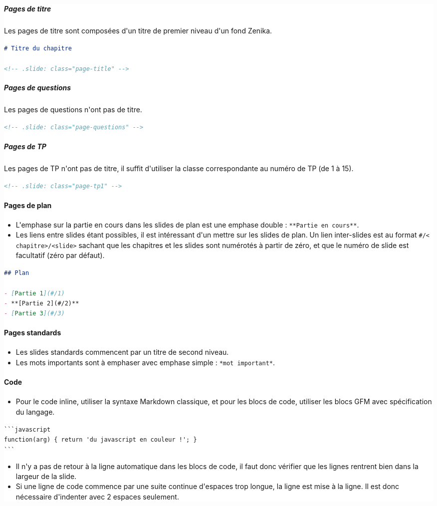 ##### Pages de titre

Les pages de titre sont composées d'un titre de premier niveau d'un fond Zenika.

```markdown
# Titre du chapitre

<!-- .slide: class="page-title" -->
```

##### Pages de questions

Les pages de questions n'ont pas de titre.

```markdown
<!-- .slide: class="page-questions" -->
```

##### Pages de TP

Les pages de TP n'ont pas de titre, il suffit d'utiliser la classe correspondante au numéro de TP (de 1 à 15).

```markdown
<!-- .slide: class="page-tp1" -->
```

#### Pages de plan

- L'emphase sur la partie en cours dans les slides de plan est une emphase double : `**Partie en cours**`.
- Les liens entre slides étant possibles, il est intéressant d'un mettre sur les slides de plan. Un lien inter-slides est au format `#/<chapitre>/<slide>` sachant que les chapitres et les slides sont numérotés à partir de zéro, et que le numéro de slide est facultatif (zéro par défaut).

```markdown
## Plan

- [Partie 1](#/1)
- **[Partie 2](#/2)**
- [Partie 3](#/3)
```

#### Pages standards

- Les slides standards commencent par un titre de second niveau.
- Les mots importants sont à emphaser avec emphase simple : `*mot important*`.

#### Code

- Pour le code inline, utiliser la syntaxe Markdown classique, et pour les blocs de code, utiliser les blocs GFM avec spécification du langage.



<pre><code>```javascript<br/>function(arg) { return 'du javascript en couleur !'; }<br/>```</code></pre>

- Il n'y a pas de retour à la ligne automatique dans les blocs de code, il faut donc vérifier que les lignes rentrent bien dans la largeur de la slide.
- Si une ligne de code commence par une suite continue d'espaces trop longue, la ligne est mise à la ligne. Il est donc nécessaire d'indenter avec 2 espaces seulement.
